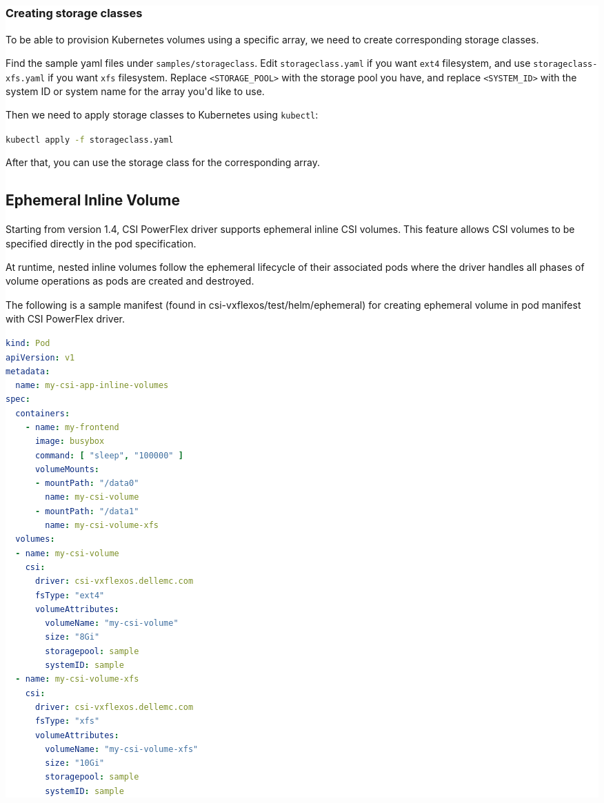 ```bash
```

### Creating storage classes 

To be able to provision Kubernetes volumes using a specific array, we need to create corresponding storage classes.

Find the sample yaml files under `samples/storageclass`. Edit `storageclass.yaml` if you want `ext4` filesystem, and use `storageclass-xfs.yaml` if you want `xfs` filesystem. Replace `<STORAGE_POOL>` with the storage pool you have, and replace `<SYSTEM_ID>` with the system ID or system name for the array you'd like to use. 

Then we need to apply storage classes to Kubernetes using `kubectl`:

```bash
kubectl apply -f storageclass.yaml
```

After that, you can use the storage class for the corresponding array.

## Ephemeral Inline Volume

Starting from version 1.4, CSI PowerFlex driver supports ephemeral inline CSI volumes. This feature allows CSI volumes to be specified directly in the pod specification. 

At runtime, nested inline volumes follow the ephemeral lifecycle of their associated pods where the driver handles all phases of volume operations as pods are created and destroyed.

The following is a sample manifest (found in csi-vxflexos/test/helm/ephemeral) for creating ephemeral volume in pod manifest with CSI PowerFlex driver.

```yaml
kind: Pod
apiVersion: v1
metadata:
  name: my-csi-app-inline-volumes
spec:
  containers:
    - name: my-frontend
      image: busybox
      command: [ "sleep", "100000" ]
      volumeMounts:
      - mountPath: "/data0"
        name: my-csi-volume
      - mountPath: "/data1"
        name: my-csi-volume-xfs
  volumes:
  - name: my-csi-volume
    csi:
      driver: csi-vxflexos.dellemc.com
      fsType: "ext4"
      volumeAttributes:
        volumeName: "my-csi-volume"
        size: "8Gi"
        storagepool: sample
        systemID: sample
  - name: my-csi-volume-xfs
    csi:
      driver: csi-vxflexos.dellemc.com
      fsType: "xfs"
      volumeAttributes:
        volumeName: "my-csi-volume-xfs"
        size: "10Gi"
        storagepool: sample
        systemID: sample

```
